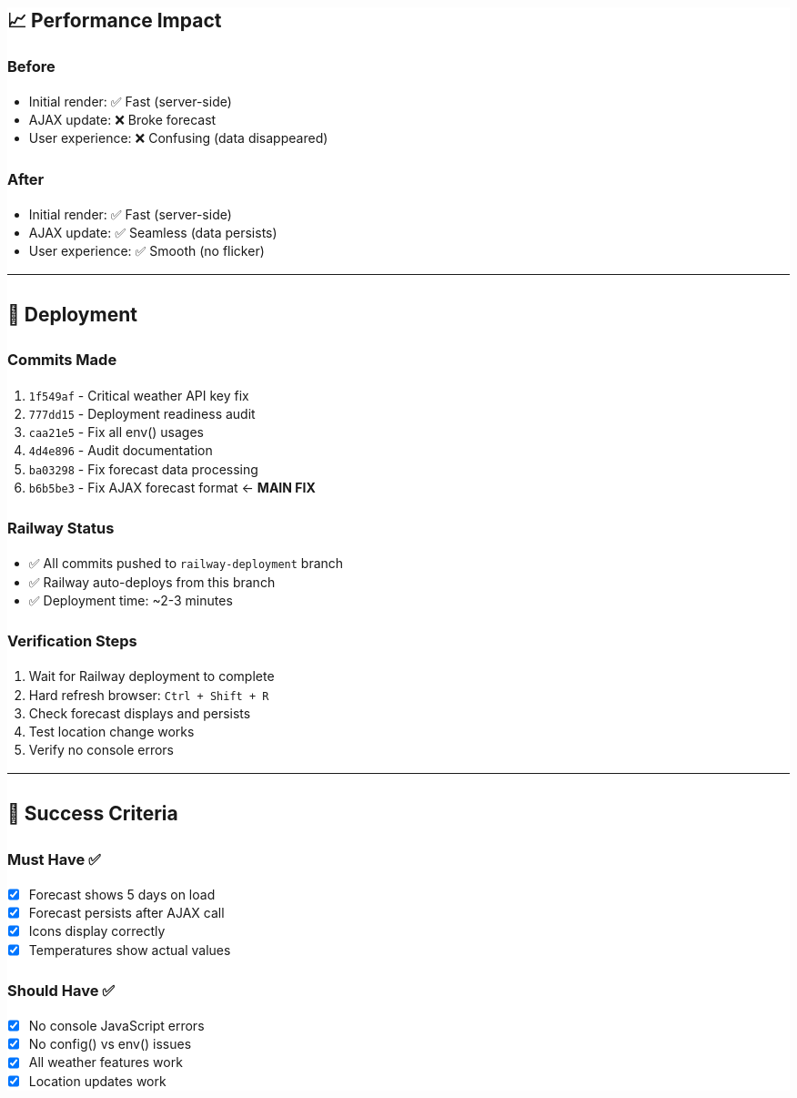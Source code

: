 ## 📈 Performance Impact

### Before
- Initial render: ✅ Fast (server-side)
- AJAX update: ❌ Broke forecast
- User experience: ❌ Confusing (data disappeared)

### After
- Initial render: ✅ Fast (server-side)
- AJAX update: ✅ Seamless (data persists)
- User experience: ✅ Smooth (no flicker)

---

## 🚀 Deployment

### Commits Made
1. `1f549af` - Critical weather API key fix
2. `777dd15` - Deployment readiness audit
3. `caa21e5` - Fix all env() usages
4. `4d4e896` - Audit documentation
5. `ba03298` - Fix forecast data processing
6. `b6b5be3` - Fix AJAX forecast format ← **MAIN FIX**

### Railway Status
- ✅ All commits pushed to `railway-deployment` branch
- ✅ Railway auto-deploys from this branch
- ✅ Deployment time: ~2-3 minutes

### Verification Steps
1. Wait for Railway deployment to complete
2. Hard refresh browser: `Ctrl + Shift + R`
3. Check forecast displays and persists
4. Test location change works
5. Verify no console errors

---

## 🎯 Success Criteria

### Must Have ✅
- [x] Forecast shows 5 days on load
- [x] Forecast persists after AJAX call
- [x] Icons display correctly
- [x] Temperatures show actual values

### Should Have ✅
- [x] No console JavaScript errors
- [x] No config() vs env() issues
- [x] All weather features work
- [x] Location updates work
